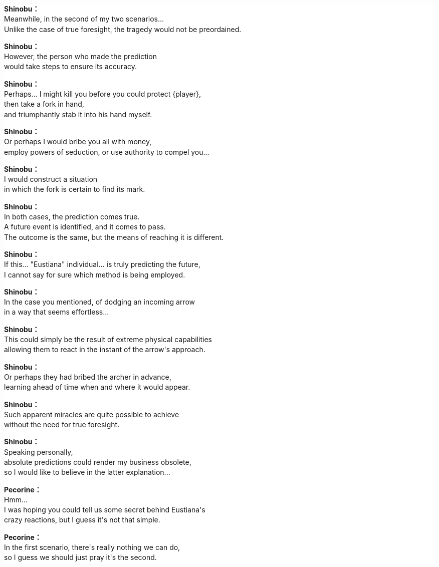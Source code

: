 **Shinobu：**  
Meanwhile, in the second of my two scenarios...  
Unlike the case of true foresight, the tragedy would not be preordained.  
  
**Shinobu：**  
However, the person who made the prediction  
would take steps to ensure its accuracy.  
  
**Shinobu：**  
Perhaps... I might kill you before you could protect {player},  
then take a fork in hand,  
and triumphantly stab it into his hand myself.  
  
**Shinobu：**  
Or perhaps I would bribe you all with money,  
employ powers of seduction, or use authority to compel you...  
  
**Shinobu：**  
I would construct a situation  
in which the fork is certain to find its mark.  
  
**Shinobu：**  
In both cases, the prediction comes true.  
A future event is identified, and it comes to pass.  
The outcome is the same, but the means of reaching it is different.  
  
**Shinobu：**  
If this... \"Eustiana\" individual... is truly predicting the future,  
I cannot say for sure which method is being employed.  
  
**Shinobu：**  
In the case you mentioned, of dodging an incoming arrow  
in a way that seems effortless...  
  
**Shinobu：**  
This could simply be the result of extreme physical capabilities  
allowing them to react in the instant of the arrow's approach.  
  
**Shinobu：**  
Or perhaps they had bribed the archer in advance,  
learning ahead of time when and where it would appear.  
  
**Shinobu：**  
Such apparent miracles are quite possible to achieve  
without the need for true foresight.  
  
**Shinobu：**  
Speaking personally,  
absolute predictions could render my business obsolete,  
so I would like to believe in the latter explanation...  
  
**Pecorine：**  
Hmm...  
I was hoping you could tell us some secret behind Eustiana's  
crazy reactions, but I guess it's not that simple.  
  
**Pecorine：**  
In the first scenario, there's really nothing we can do,  
so I guess we should just pray it's the second.  
  